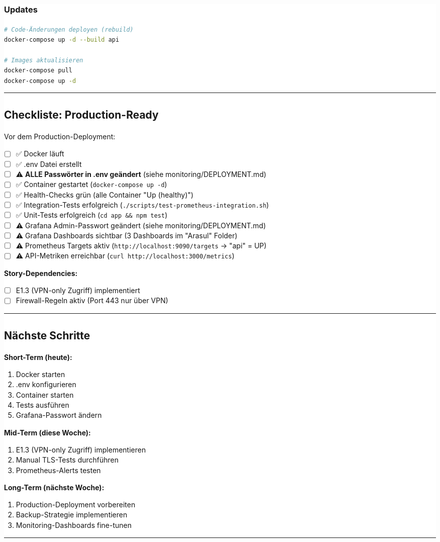 ### Updates

```bash
# Code-Änderungen deployen (rebuild)
docker-compose up -d --build api

# Images aktualisieren
docker-compose pull
docker-compose up -d
```

---

## Checkliste: Production-Ready

Vor dem Production-Deployment:

- [ ] ✅ Docker läuft
- [ ] ✅ .env Datei erstellt
- [ ] ⚠️ **ALLE Passwörter in .env geändert** (siehe monitoring/DEPLOYMENT.md)
- [ ] ✅ Container gestartet (`docker-compose up -d`)
- [ ] ✅ Health-Checks grün (alle Container "Up (healthy)")
- [ ] ✅ Integration-Tests erfolgreich (`./scripts/test-prometheus-integration.sh`)
- [ ] ✅ Unit-Tests erfolgreich (`cd app && npm test`)
- [ ] ⚠️ Grafana Admin-Passwort geändert (siehe monitoring/DEPLOYMENT.md)
- [ ] ⚠️ Grafana Dashboards sichtbar (3 Dashboards im "Arasul" Folder)
- [ ] ⚠️ Prometheus Targets aktiv (`http://localhost:9090/targets` → "api" = UP)
- [ ] ⚠️ API-Metriken erreichbar (`curl http://localhost:3000/metrics`)

**Story-Dependencies:**
- [ ] E1.3 (VPN-only Zugriff) implementiert
- [ ] Firewall-Regeln aktiv (Port 443 nur über VPN)

---

## Nächste Schritte

**Short-Term (heute):**
1. Docker starten
2. .env konfigurieren
3. Container starten
4. Tests ausführen
5. Grafana-Passwort ändern

**Mid-Term (diese Woche):**
1. E1.3 (VPN-only Zugriff) implementieren
2. Manual TLS-Tests durchführen
3. Prometheus-Alerts testen

**Long-Term (nächste Woche):**
1. Production-Deployment vorbereiten
2. Backup-Strategie implementieren
3. Monitoring-Dashboards fine-tunen

---